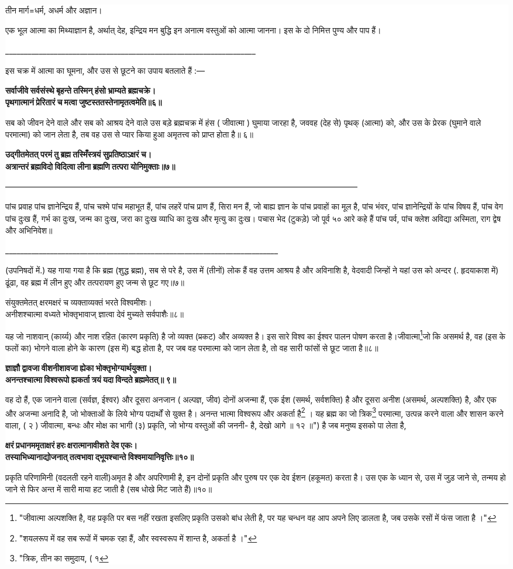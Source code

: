  तीन मार्ग=धर्म, अधर्म और अज्ञान।

 एक भूल आत्मा का मिथ्याज्ञान है, अर्थात् देह, इन्द्रिय मन बुद्धि इन अनात्म वस्तुओं को आत्मा जानना। इस के दो निमित्त पुण्य और पाप हैं।

\_\_\_\_\_\_\_\_\_\_\_\_\_\_\_\_\_\_\_\_\_\_\_\_\_\_\_\_\_\_\_\_\_\_\_\_\_\_\_\_\_\_\_\_\_\_\_\_\_\_\_\_\_\_\_\_\_\_\_\_\_\_\_\_\_\_\_

 इस चक्र में आत्मा का घूमना, और उस से छूटने का उपाय बतलाते हैं :—

**सर्वाजीवे सर्वसंस्थे बृहन्ते तस्मिन् हंसो भ्राम्यते ब्रह्मचक्रे।  
पृथगात्मानं प्रेरितारं च मत्वा जुष्टस्ततस्तेनामृतत्वमेति॥६॥**

 सब को जीवन देने वाले और सब को आश्रय देने वाले उस बड़े ब्रह्मचक्र में हंस ( जीवात्मा ) घुमाया जारहा है, जववह (देह से) पृथक् (आत्मा) को, और उस के प्रेरक (घुमाने वाले परमात्मा) को जान लेता है, तब वह उस से प्यार किया हुआ अमृतत्त्व को प्राप्त होता है॥ ६॥

**उद्गीतमेतत् परमं तु ब्रह्म तस्मिँस्त्रयं सुप्रतिष्ठाऽक्षरं च।  
अत्रान्तरं ब्रह्मविदो विदित्वा लीना ब्रह्मणि तत्परा योनिमुक्ताः॥७॥**

———————————————————————————————————————————

पांच प्रवाह पांच ज्ञानेन्द्रिय हैं, पांच चश्मे पांच महाभूत हैं, पांच लहरें पांच प्राण हैं, सिरा मन हैं, जो बाह्य ज्ञान के पांच प्रवाहों का मूल है, पांच भंवर, पांच ज्ञानेन्द्रियों के पांच विषय हैं, पांच वेग पांच दुःख हैं, गर्भ का दुःख, जन्म का दुःख, जरा का दुःख व्याधि का दुःख और मृत्यु का दुःख। पचास भेद (टुकड़े) जो पूर्व ५० आरे कहे हैं पांच पर्व, पांच क्लेश अविद्या अस्मिता, राग द्वेष और अभिनिवेश॥

\_\_\_\_\_\_\_\_\_\_\_\_\_\_\_\_\_\_\_\_\_\_\_\_\_\_\_\_\_\_\_\_\_\_\_\_\_\_\_\_\_\_\_\_\_\_\_\_\_\_\_\_\_\_\_\_\_\_\_\_\_\_\_\_\_\_\_\_\_\_\_\_\_

 (उपनिषदों में.) यह गाया गया है कि ब्रह्म (शुद्ध ब्रह्म), सब से परे है, उस में (तीनों) लोक हैं वह उत्तम आश्रय है और अविनाशि है, वेदवादी जिन्हों ने यहां उस को अन्दर (. हृदयाकाश में) ढूंढा, वह ब्रह्म में लीन हुए और तत्परायण हुए जन्म से छूट गए॥७॥

संयुक्तमेतत् क्षरमक्षरं च व्यक्ताव्यक्तं भरते विश्वमीशः।  
अनीशश्चात्मा वध्यते भोक्तृभावाज् ज्ञात्वा देवं मुच्यते सर्वपाशैः॥८॥

 यह जो नाशवान् (कार्य्य) और नाश रहित (कारण प्रकृति) है जो व्यक्त (प्रकट) और अव्यक्त है। इस सारे विश्व का ईश्वर पालन पोषण करता है।जीवात्मा[^5]जो कि असमर्थ है, वह (इस के फलों का) भोगने वाला होने के कारण (इस में) बद्ध होता है, पर जब वह परमात्मा को जान लेता है, तो वह सारी फांसों से छूट जाता है॥८॥

[^5]: "जीवात्मा अल्पशक्ति है, वह प्रकृति पर बस नहीं रखता इसलिए प्रकृति उसको बांध लेती है, पर यह चन्धन वह आप अपने लिए डालता है, जब उसके रसों में फंस जाता है ।"

**ज्ञाज्ञौ द्वावजा वीशनीशावजा ह्येका भोक्तृभोग्यार्थयुक्ता।  
अनन्तश्चात्मा विश्वरूपो ह्यकर्ता त्रयं यदा विन्दते ब्रह्ममेतत्॥ ९॥**

 वह दो हैं, एक जानने वाला (सर्वज्ञ, ईश्वर) और दूसरा अनजान ( अल्पज्ञ, जीव) दोनों अजन्मा हैं, एक ईश (समर्थ, सर्वशक्ति) है और दूसरा अनीश (असमर्थ, अल्पशक्ति) है, और एक और अजन्मा अनादि है, जो भोक्ताओं के लिये भोग्य पदार्थों से युक्त है। अनन्त भात्मा विश्वरूप और अकर्ता है[^6] । यह ब्रह्म का जो त्रिक[^7] परमात्मा, उत्पन्न करने वाला और शासन करने वाला, ( २ ) जीवात्मा, बन्धः और मोक्ष का भागी (३) प्रकृति, जो भोग्य वस्तुओं की जननी- है, देखो आगे ॥ १२ ॥") है जब मनुष्य इसको पा लेता है,

[^6]: "शयलरूप में वह सब रूपों में चमक रहा हैं, और स्वस्वरूप में शान्त है, अकर्ता है ।"

[^7]: "त्रिक, तीन का समुदाय, ( १

**क्षरं प्रधानममृताक्षरं हरः क्षरात्मानावीशते देव एकः।  
तस्याभिध्यानाद्योजनात् तत्वभावा द्भूयश्चान्ते विश्वमायानिवृत्तिः॥१०॥**

 प्रकृति परिणामिनी (वदलती रहने वाली)अमृत है और अपरिणामी है, इन दोनों प्रकृति और पुरुष पर एक देव ईशन (हकूमत) करता है। उस एक के ध्यान से, उस में जुड़ जाने से, तन्मय हो जाने से फिर अन्त में सारी माया हट जाती है (सब धोखे मिट जाते हैं)॥१०॥


[^1]: "श्वेताश्वतर के अनुयायी संब, श्वेताश्वतर कहलाते हैं, इसी लिये इस को 'श्वेताश्वतराणां मन्त्रोपनिषद्'=श्वेताश्वतरों की मन्त्रोपनिषद् कहा है।"
[^2]: "इन में से एक २ को कारण मानना तो दूर रहा, इन का समुदाय भी स्वतन्त्र कारण नहीं हो सकता है, क्योंकि यह जड़ हैं, और जड़ पदार्थ कार्य करने में स्वतन्त्र नहीं होता है।"
[^3]: "आत्मा चेतन होने से स्वतन्त्र तो है, पर वह भी ' जगत् के रचने में समर्थ नहीं, क्योंकि वह स्वयं किसी दूसरी शक्ति के अधीनं सुख, दुःख भोगता है ॥"
[^4]: "यहां फिर संसार को नदी के रूप में वर्णन किया है,"
[^8]: "ब्रह्मलोक के ऐश्वर्य से नीचे दो ऐश्वर्य और हैं, मनु- च्यलोक का और पितृलोक का, यह दोनों इस तीसरे ऐश्वर्य से छोटे हैं (देखो उपनिषदों की शिक्षा, अ० ७ पृष्ट १६८ से २०६ और अ० ८ पृष्ट २५८
[^9]: "ब्रह्मलोक में पहुंच कर उस ब्रह्म के दर्शन होते हैं, और वह केवल ( अपने स्वरूप में अवस्थित
[^10]: "नदी जो सूखी पड़ी है उस के अन्दर छिपा हुआ पानी है, जो थोड़ा सा ही खोदने से निकल आता है।"
[^74]: # "दो वार पाठ अध्याय की समाप्ति के लिये है ।"
[^11]: "तैत्ति० सं० ४ । १ । १ । १ । ३ वाज• सं. ११ । २३ शत० ६ । ३ । १ ।"
[^12]: "तैत्ति० सं० ४ । १ । १ । १ । २५ बाज० सं० ११ । ३ । तैत्तिमें 'युक्त्वाय मनसा पाठ है, और वाज० में युक्त्वाय सविता' ।"
[^13]: " इस सौर जगत् में विद्युद्रादि सारे देवताओं का प्रेरक सविता है ।"
[^14]: "तैत्ति० सं० ४ । १ । १ । १ । ४ । ; १ / २ । १३ । १वाज० सं० ५ । १४ । ११ । ६३७ । २७; ऋग् ५ । ८१ ।शत० प्रा० ३ १५ । ३ । ११; ६ । ३ । १ । १६ ॥"
[^15]: "तैति० सं० ४।१।१।२ । १ ; वाज० स० ११ । ५ ऋग् १० । १३ । १ अथवं० १८ । ३ । ३९ यहां हम ने वाजसनेय का पाठ दिया है, और वह ऋग्वेद के साथ मिलता है, तैत्तिरीय का पाठ 'विश्लोक पतु' की जगह विश्लोका यक्ति', 'सूरेः' की जगह 'सूर्यः' और ' 'शृण्वन्तु' की जगह 'एवन्ति' है ॥"
[^16]: "सोमयज्ञ में अग्नि को जलाकर और वायु से उसे प्रदीप्त करके ऋत्विज एकाग्र चित्त होकर स्तोत्र गाते हैं, अथवा जहां अग्नि ( अर्थात परमात्मा
[^17]: "केवल कर्म सांसारिक शुभ फल देता है, संसार से परे नहीं जाता। पर जिसने अपने रहने का स्थान परमात्मा मैं निशा है. धर्म उसको संसार में नहीं बांधना, अपितु किशद्धि द्वारा उपासना में महायक होता है ( देखो ईश,*
[^18]: "गाता ५ । २७ । "
[^19]: "शब्द, = शोर, जल जिस पर बहुत से लोग इकट्ठे होते दों, और आश्रय, मण्डप इनसे भी वर्जित देश हो (शंकराचार्य
[^75]: # "ऐसा हा अलङ्कार कठ०२-४-६ में है।"
[^20]: "यही शुद्ध स्वरूप है, जिसको मन, बाणी नहीं पहुंचते किंतु केवल आत्मतत्त्व से जाना जाता है।"
[^21]: "वाज० सं० ३२३ ४; तैत्ति० आर० १०. १. १३ ।"
[^22]: "जालवान्, मायी, यह माया जाल है, जिस ने हमें भ्रामाया हुआ है, और परमात्मा इसका मालिक है ।"
[^23]: "उसके नेत्र सब जगह हैं 'अर्थात् वद सब जगह देखता है, सब पर उसकी दृष्टि है; सब जगह मुख (चेहरा
[^24]: " द्यौ और भूमि को धौंक कर गर्म करने से अभिप्राय- है । शंकराचार्य ने ' संघमति ' का अर्थ 'संयोजयति =संयुक्त करता है' किया है और अभिप्राय यह लिया है कि मनुष्यों को भुजाओं से और [पक्षियों को] पंखों से संयुक्त करता है § देखो ४ । ९२ ।"
[^76]: # " ऋग्० १० । ८१ । ३१ वाज० सं० १७ । १६ अथर्व० १३ । २ । २६, तैत्ति सं । ६ । २ । ४ः तैत्ति० आर० १० १. १।३।"
[^25]: " देखो वाज० सं० १६ । २; तैत्ति० सं०४।५।१।१॥"
[^26]: "रुद्र, कड़कते हुए मेघ के अन्दर जो अग्नि है, उस अग्नि से भासती हुई महिमा को लेकर शबल रूप में परमात्मा का नाम है, उसके दोखा है- शिव [ कल्याणकारी ] और घोरभयानक ।"
[^27]: "देख वाज० सं० १६ । ३ तैत्ति सं० ४।५।१४१०"
[^28]: "बाज० सं० ३० । १८ः तैसि० आर ३ । १२ । ७३ । १३३ १ "
[^29]: " मिलाओ गीता ८६ ॥"
[^30]: "मिलाओ श्वेता० ६।१५॥"
[^31]: "संसार दुःख अर्थात् बार२ का जन्म देखो बृह० ४।३।२०"
[^32]: "सत्व; जो नाम अस्तित्व (हस्ता
[^33]: "तैत्ति० आर० १० १.७१; कट० ४ । १२-१३ ॥ "
[^34]: "कठ ६ । ६ और श्वेत० उप० ६ । २० की तरह यहाँ श्री मनीषा' पाठ शुद्ध है, उपनिषद् में यहां 'मन्त्रीशः' पाया. जाता है, जिसका अर्थ शंकराचार्य ने ज्ञानेश लिया है, पर"
[^35]: "यह ऋवा ऋग्० १० १६०११, अभ्र० १९ । ६ । १, वाज० सं० ३१ । १; तैत्ति० मार० ३ । १२ । १ । यहां फिर विराट् रूप में परमात्मा का वर्णन है ॥"
[^36]: "अभिप्राय यह है कि वह ब्रह्माण्ड को घेर कर उस से परे भी है। शंकराचार्य ने दूसरे अर्थ में दशांगुल से हृदय लिया है, क्योंकि वह नाभि से दस अंगुल ऊपर है । अभिप्राथ यह है, कि वह ब्रह्माण्ड को घेर कर हृदय में स्थित है ॥"
[^37]: "यह विराट का वर्णन है, और यहां इस दृश्यमान समष्टि जगत् रूपी शरीर से परमात्मा को शरीरी ठहराया"
[^38]: "जो अन्न से बढ़ता है - संसार में भोग भोग रहा है । अर्थात् अमृतत्व (मुक्ति
[^39]: "नौद्वार, देह के नौ छेद । सात छेद सिर के ( दो आंख दो कान, दो नासा और मुख
[^40]: "हंस, परमात्मा, वह बाहर खेलता है, सारे विश्व में उसकी लीला है, यद्यपि वह सारे विश्व में खेल रहा है, पर उसके दर्शन हमें उसकी राजधानी में मिलते हैं, उसकी राजधानी देह है, और हृदय में उसका सिंहासन है ॥"
[^77]: # "वह मन्त्र तैत्ति० आर० १० । १२ और कट० २ । २० में भी है । पाठ 'अक्तुम्' के स्थान 'अक्रतुः' और 'ईशम्' के स्थान 'आत्मा' है । तैत्ति० आर० ३ । १३ । ११ । १२।७।"
[^41]: "जो स्वार्थ से निरपेक्ष कंवल परार्थ रचना करता है । "
[^42]: "भिन्न २ प्रकार की सृष्टि । "
[^78]: # "विचैति वान्ते विश्वमादौ' श्रीशङ्कराचार्य ने इस 'आदौ' पद के अर्थ को पूर्वार्ध के साथ मिला दिया है, पर यहां की बनावट में यह पद अपने अर्थ को यहीं मिलाता हुआ प्रतीत होता है, ५ । ११ में ' यस्मिन्निदं संच विचैति सर्वम्' इसी अर्थ का संवादी है ॥ "
[^43]: "यहां शबल रूप में सर्वान्तर्यामी हो कर सब को शक्ति"
[^44]: "यह ऋचा अथर्व १० । ८ । १२ की है । "
[^45]: "दो पक्षा, जीवात्मा और परमात्मा हैं । 'वृक्ष, शरीर जिस पर इन दोनों का घोंसला है, जीवात्मा इस में अपने कर्मों के फल भोगता है और परमात्मा उस को देखता है । मिलाओ ऋग् १० । १६४ । २ मुण्ड० ३।१।१ निरुक्तं १४ । ३० कठ ३ । १ ।"
[^46]: "देखो मुण्डक ३।१।२"
[^47]: "ऋग् १ । १६४ । २६६ यह ऋचा तैत्ति० भा० २२"
[^48]: "देखो पूर्व ३ । ४ । "
[^49]: "मण्ड, कुप्पे में घी का कुछ हिस्सा जो ऊपर' २ पतला होता है, पंजाबी में जिस को पंग बोलते हैं, वह घी. का भी सार होता है, जैसे दूध की मलाई । '"